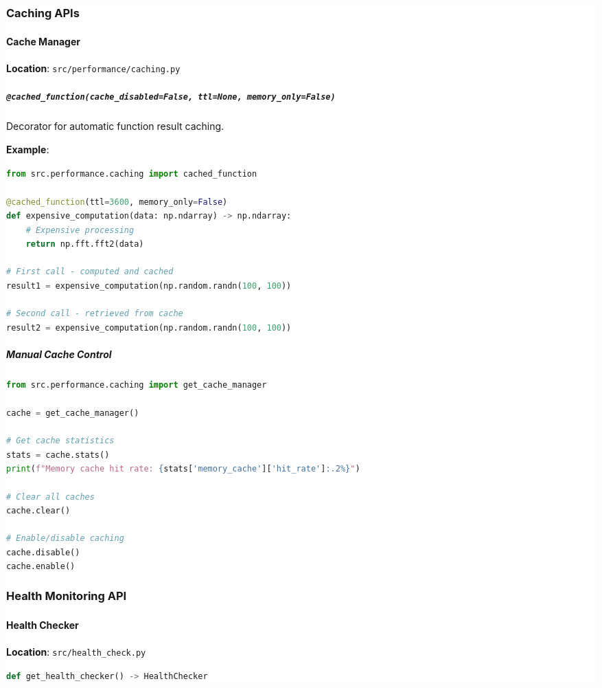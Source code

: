 ### Caching APIs

#### Cache Manager

**Location**: `src/performance/caching.py`

##### `@cached_function(cache_disabled=False, ttl=None, memory_only=False)`
Decorator for automatic function result caching.

**Example**:
```python
from src.performance.caching import cached_function

@cached_function(ttl=3600, memory_only=False)
def expensive_computation(data: np.ndarray) -> np.ndarray:
    # Expensive processing
    return np.fft.fft2(data)

# First call - computed and cached
result1 = expensive_computation(np.random.randn(100, 100))

# Second call - retrieved from cache
result2 = expensive_computation(np.random.randn(100, 100))
```

##### Manual Cache Control
```python
from src.performance.caching import get_cache_manager

cache = get_cache_manager()

# Get cache statistics
stats = cache.stats()
print(f"Memory cache hit rate: {stats['memory_cache']['hit_rate']:.2%}")

# Clear all caches
cache.clear()

# Enable/disable caching
cache.disable()
cache.enable()
```

### Health Monitoring API

#### Health Checker

**Location**: `src/health_check.py`

```python
def get_health_checker() -> HealthChecker
```
